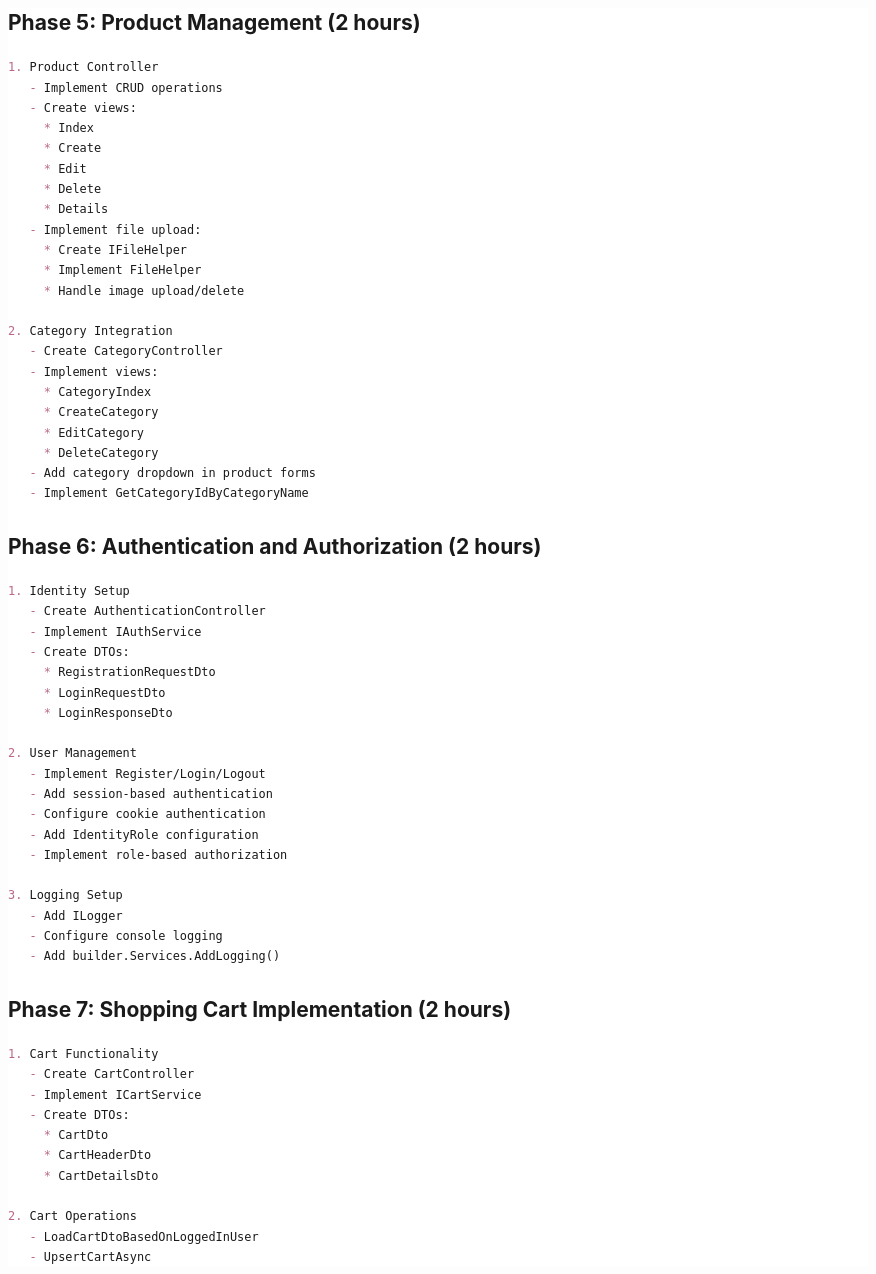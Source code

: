## Phase 5: Product Management (2 hours)
```markdown
1. Product Controller
   - Implement CRUD operations
   - Create views:
     * Index
     * Create
     * Edit
     * Delete
     * Details
   - Implement file upload:
     * Create IFileHelper
     * Implement FileHelper
     * Handle image upload/delete

2. Category Integration
   - Create CategoryController
   - Implement views:
     * CategoryIndex
     * CreateCategory
     * EditCategory
     * DeleteCategory
   - Add category dropdown in product forms
   - Implement GetCategoryIdByCategoryName
```

## Phase 6: Authentication and Authorization (2 hours)
```markdown
1. Identity Setup
   - Create AuthenticationController
   - Implement IAuthService
   - Create DTOs:
     * RegistrationRequestDto
     * LoginRequestDto
     * LoginResponseDto

2. User Management
   - Implement Register/Login/Logout
   - Add session-based authentication
   - Configure cookie authentication
   - Add IdentityRole configuration
   - Implement role-based authorization

3. Logging Setup
   - Add ILogger
   - Configure console logging
   - Add builder.Services.AddLogging()
```

## Phase 7: Shopping Cart Implementation (2 hours)
```markdown
1. Cart Functionality
   - Create CartController
   - Implement ICartService
   - Create DTOs:
     * CartDto
     * CartHeaderDto
     * CartDetailsDto

2. Cart Operations
   - LoadCartDtoBasedOnLoggedInUser
   - UpsertCartAsync
```
